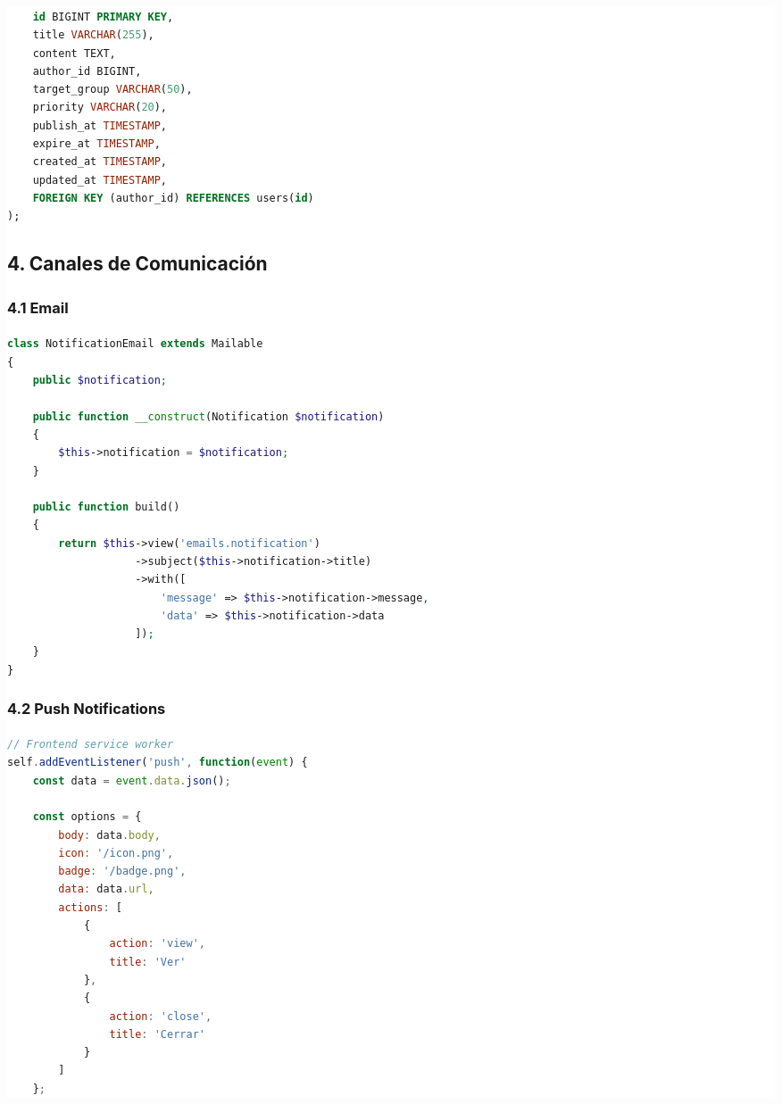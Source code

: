 ```sql
    id BIGINT PRIMARY KEY,
    title VARCHAR(255),
    content TEXT,
    author_id BIGINT,
    target_group VARCHAR(50),
    priority VARCHAR(20),
    publish_at TIMESTAMP,
    expire_at TIMESTAMP,
    created_at TIMESTAMP,
    updated_at TIMESTAMP,
    FOREIGN KEY (author_id) REFERENCES users(id)
);
```

## 4. Canales de Comunicación

### 4.1 Email
```php
class NotificationEmail extends Mailable
{
    public $notification;

    public function __construct(Notification $notification)
    {
        $this->notification = $notification;
    }

    public function build()
    {
        return $this->view('emails.notification')
                    ->subject($this->notification->title)
                    ->with([
                        'message' => $this->notification->message,
                        'data' => $this->notification->data
                    ]);
    }
}
```

### 4.2 Push Notifications
```javascript
// Frontend service worker
self.addEventListener('push', function(event) {
    const data = event.data.json();
    
    const options = {
        body: data.body,
        icon: '/icon.png',
        badge: '/badge.png',
        data: data.url,
        actions: [
            {
                action: 'view',
                title: 'Ver'
            },
            {
                action: 'close',
                title: 'Cerrar'
            }
        ]
    };

```